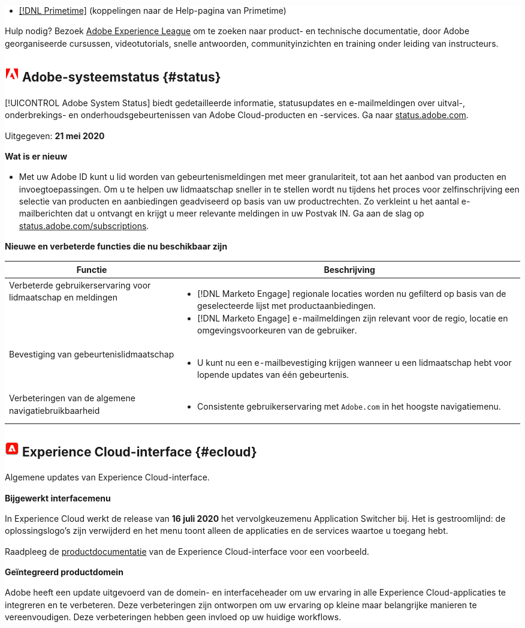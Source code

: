 * [[!DNL Primetime]](https://docs.adobe.com/content/help/nl-NL/primetime/release-notes/home.html) (koppelingen naar de Help-pagina van Primetime)

Hulp nodig? Bezoek [Adobe Experience League](https://experienceleague.adobe.com/#home) om te zoeken naar product- en technische documentatie, door Adobe georganiseerde cursussen, videotutorials, snelle antwoorden, communityinzichten en training onder leiding van instructeurs.

## ![Pictogram](/assets/adobe.png) Adobe-systeemstatus {#status}

[!UICONTROL Adobe System Status] biedt gedetailleerde informatie, statusupdates en e-mailmeldingen over uitval-, onderbrekings- en onderhoudsgebeurtenissen van Adobe Cloud-producten en -services. Ga naar [status.adobe.com](https://status.adobe.com/).

Uitgegeven: **21 mei 2020**

**Wat is er nieuw**

* Met uw Adobe ID kunt u lid worden van gebeurtenismeldingen met meer granulariteit, tot aan het aanbod van producten en invoegtoepassingen. Om u te helpen uw lidmaatschap sneller in te stellen wordt nu tijdens het proces voor zelfinschrijving een selectie van producten en aanbiedingen geadviseerd op basis van uw productrechten. Zo verkleint u het aantal e-mailberichten dat u ontvangt en krijgt u meer relevante meldingen in uw Postvak IN. Ga aan de slag op [status.adobe.com/subscriptions](https://status.adobe.com/proactive-notifications/subscriptions/edit).

**Nieuwe en verbeterde functies die nu beschikbaar zijn**

| Functie | Beschrijving |
| -----------| ---------- |
| Verbeterde gebruikerservaring voor lidmaatschap en meldingen | <ul><li>[!DNL Marketo Engage] regionale locaties worden nu gefilterd op basis van de geselecteerde lijst met productaanbiedingen.</li><li>[!DNL Marketo Engage] e-mailmeldingen zijn relevant voor de regio, locatie en omgevingsvoorkeuren van de gebruiker.</li></ul> |
| Bevestiging van gebeurtenislidmaatschap | <ul><li>U kunt nu een e-mailbevestiging krijgen wanneer u een lidmaatschap hebt voor lopende updates van één gebeurtenis.</li></ul> |
| Verbeteringen van de algemene navigatiebruikbaarheid | <ul><li>Consistente gebruikerservaring met `Adobe.com` in het hoogste navigatiemenu.</li></ul> |

## ![Pictogram](/assets/ec_appicon_24.png) Experience Cloud-interface {#ecloud}

Algemene updates van Experience Cloud-interface.

**Bijgewerkt interfacemenu**

In Experience Cloud werkt de release van **16 juli 2020** het vervolgkeuzemenu Application Switcher bij. Het is gestroomlijnd: de oplossingslogo’s zijn verwijderd en het menu toont alleen de applicaties en de services waartoe u toegang hebt.

Raadpleeg de [productdocumentatie](https://docs.adobe.com/content/help/nl-NL/core-services/interface/experience-cloud.html) van de Experience Cloud-interface voor een voorbeeld.

**Geïntegreerd productdomein**

Adobe heeft een update uitgevoerd van de domein- en interfaceheader om uw ervaring in alle Experience Cloud-applicaties te integreren en te verbeteren. Deze verbeteringen zijn ontworpen om uw ervaring op kleine maar belangrijke manieren te vereenvoudigen. Deze verbeteringen hebben geen invloed op uw huidige workflows.
